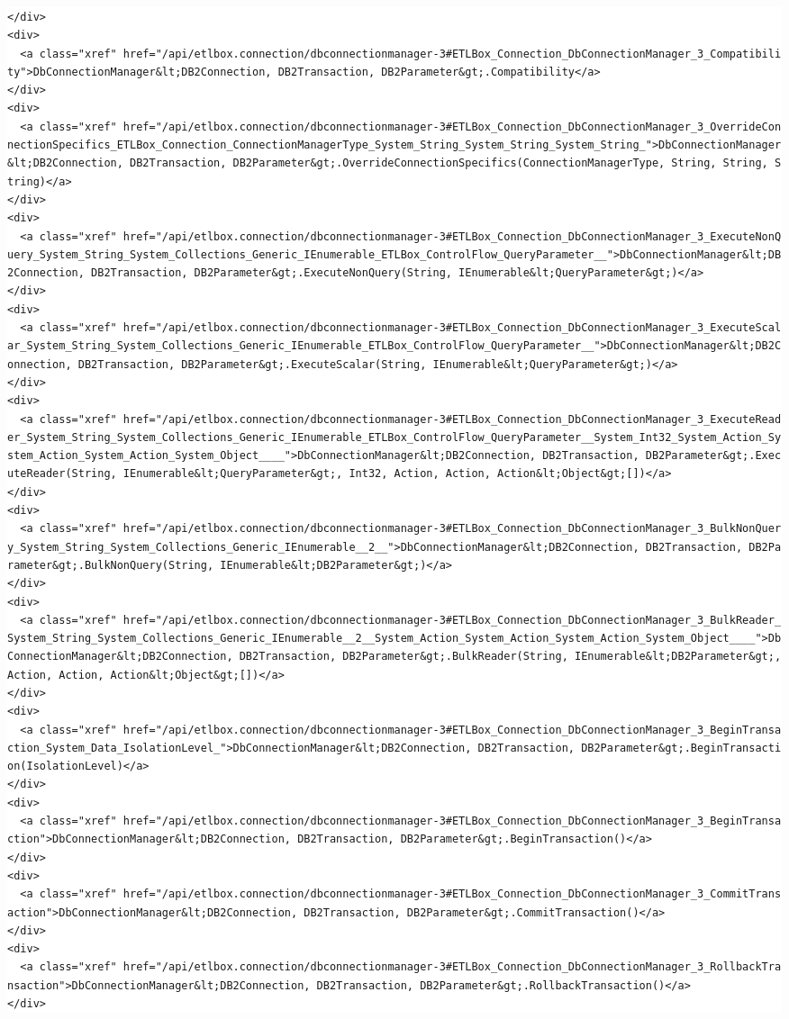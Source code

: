     </div>
    <div>
      <a class="xref" href="/api/etlbox.connection/dbconnectionmanager-3#ETLBox_Connection_DbConnectionManager_3_Compatibility">DbConnectionManager&lt;DB2Connection, DB2Transaction, DB2Parameter&gt;.Compatibility</a>
    </div>
    <div>
      <a class="xref" href="/api/etlbox.connection/dbconnectionmanager-3#ETLBox_Connection_DbConnectionManager_3_OverrideConnectionSpecifics_ETLBox_Connection_ConnectionManagerType_System_String_System_String_System_String_">DbConnectionManager&lt;DB2Connection, DB2Transaction, DB2Parameter&gt;.OverrideConnectionSpecifics(ConnectionManagerType, String, String, String)</a>
    </div>
    <div>
      <a class="xref" href="/api/etlbox.connection/dbconnectionmanager-3#ETLBox_Connection_DbConnectionManager_3_ExecuteNonQuery_System_String_System_Collections_Generic_IEnumerable_ETLBox_ControlFlow_QueryParameter__">DbConnectionManager&lt;DB2Connection, DB2Transaction, DB2Parameter&gt;.ExecuteNonQuery(String, IEnumerable&lt;QueryParameter&gt;)</a>
    </div>
    <div>
      <a class="xref" href="/api/etlbox.connection/dbconnectionmanager-3#ETLBox_Connection_DbConnectionManager_3_ExecuteScalar_System_String_System_Collections_Generic_IEnumerable_ETLBox_ControlFlow_QueryParameter__">DbConnectionManager&lt;DB2Connection, DB2Transaction, DB2Parameter&gt;.ExecuteScalar(String, IEnumerable&lt;QueryParameter&gt;)</a>
    </div>
    <div>
      <a class="xref" href="/api/etlbox.connection/dbconnectionmanager-3#ETLBox_Connection_DbConnectionManager_3_ExecuteReader_System_String_System_Collections_Generic_IEnumerable_ETLBox_ControlFlow_QueryParameter__System_Int32_System_Action_System_Action_System_Action_System_Object____">DbConnectionManager&lt;DB2Connection, DB2Transaction, DB2Parameter&gt;.ExecuteReader(String, IEnumerable&lt;QueryParameter&gt;, Int32, Action, Action, Action&lt;Object&gt;[])</a>
    </div>
    <div>
      <a class="xref" href="/api/etlbox.connection/dbconnectionmanager-3#ETLBox_Connection_DbConnectionManager_3_BulkNonQuery_System_String_System_Collections_Generic_IEnumerable__2__">DbConnectionManager&lt;DB2Connection, DB2Transaction, DB2Parameter&gt;.BulkNonQuery(String, IEnumerable&lt;DB2Parameter&gt;)</a>
    </div>
    <div>
      <a class="xref" href="/api/etlbox.connection/dbconnectionmanager-3#ETLBox_Connection_DbConnectionManager_3_BulkReader_System_String_System_Collections_Generic_IEnumerable__2__System_Action_System_Action_System_Action_System_Object____">DbConnectionManager&lt;DB2Connection, DB2Transaction, DB2Parameter&gt;.BulkReader(String, IEnumerable&lt;DB2Parameter&gt;, Action, Action, Action&lt;Object&gt;[])</a>
    </div>
    <div>
      <a class="xref" href="/api/etlbox.connection/dbconnectionmanager-3#ETLBox_Connection_DbConnectionManager_3_BeginTransaction_System_Data_IsolationLevel_">DbConnectionManager&lt;DB2Connection, DB2Transaction, DB2Parameter&gt;.BeginTransaction(IsolationLevel)</a>
    </div>
    <div>
      <a class="xref" href="/api/etlbox.connection/dbconnectionmanager-3#ETLBox_Connection_DbConnectionManager_3_BeginTransaction">DbConnectionManager&lt;DB2Connection, DB2Transaction, DB2Parameter&gt;.BeginTransaction()</a>
    </div>
    <div>
      <a class="xref" href="/api/etlbox.connection/dbconnectionmanager-3#ETLBox_Connection_DbConnectionManager_3_CommitTransaction">DbConnectionManager&lt;DB2Connection, DB2Transaction, DB2Parameter&gt;.CommitTransaction()</a>
    </div>
    <div>
      <a class="xref" href="/api/etlbox.connection/dbconnectionmanager-3#ETLBox_Connection_DbConnectionManager_3_RollbackTransaction">DbConnectionManager&lt;DB2Connection, DB2Transaction, DB2Parameter&gt;.RollbackTransaction()</a>
    </div>
